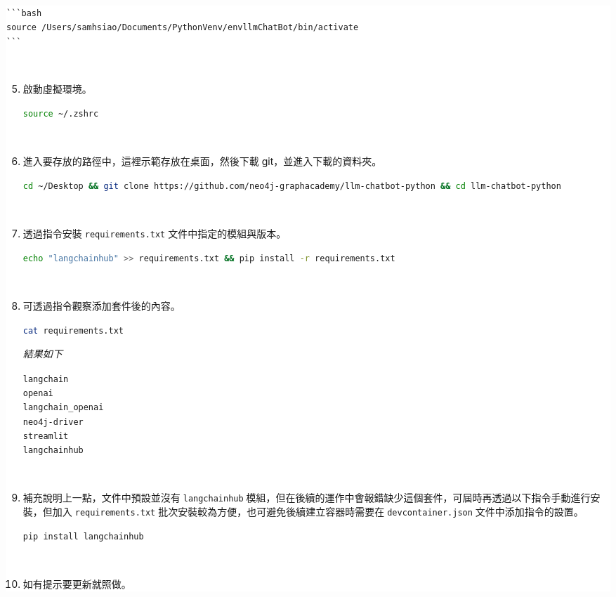     ```bash
    source /Users/samhsiao/Documents/PythonVenv/envllmChatBot/bin/activate
    ```

<br>

5. 啟動虛擬環境。

    ```bash
    source ~/.zshrc
    ```

<br>

6. 進入要存放的路徑中，這裡示範存放在桌面，然後下載 git，並進入下載的資料夾。

    ```bash
    cd ~/Desktop && git clone https://github.com/neo4j-graphacademy/llm-chatbot-python && cd llm-chatbot-python
    ```

<br>

7. 透過指令安裝 `requirements.txt` 文件中指定的模組與版本。

    ```bash
    echo "langchainhub" >> requirements.txt && pip install -r requirements.txt
    ```

<br>

8. 可透過指令觀察添加套件後的內容。

    ```bash
    cat requirements.txt
    ```

    _結果如下_
    ```txt
    langchain
    openai
    langchain_openai
    neo4j-driver
    streamlit
    langchainhub
    ```

<br>

9. 補充說明上一點，文件中預設並沒有 `langchainhub` 模組，但在後續的運作中會報錯缺少這個套件，可屆時再透過以下指令手動進行安裝，但加入 `requirements.txt` 批次安裝較為方便，也可避免後續建立容器時需要在 `devcontainer.json` 文件中添加指令的設置。

    ```bash
    pip install langchainhub
    ```

<br>

10. 如有提示要更新就照做。
